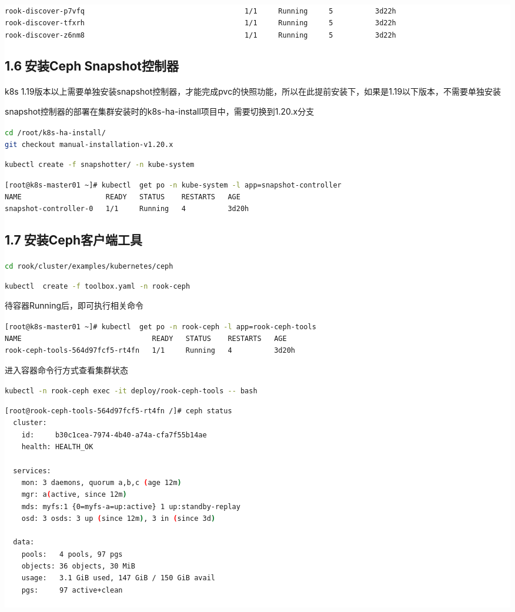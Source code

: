 ```bash
rook-discover-p7vfq                                      1/1     Running     5          3d22h
rook-discover-tfxrh                                      1/1     Running     5          3d22h
rook-discover-z6nm8                                      1/1     Running     5          3d22h
```

## 1.6 安装Ceph Snapshot控制器

k8s 1.19版本以上需要单独安装snapshot控制器，才能完成pvc的快照功能，所以在此提前安装下，如果是1.19以下版本，不需要单独安装

snapshot控制器的部署在集群安装时的k8s-ha-install项目中，需要切换到1.20.x分支

```bash
cd /root/k8s-ha-install/
git checkout manual-installation-v1.20.x
```

```bash
kubectl create -f snapshotter/ -n kube-system
```

```bash
[root@k8s-master01 ~]# kubectl  get po -n kube-system -l app=snapshot-controller
NAME                    READY   STATUS    RESTARTS   AGE
snapshot-controller-0   1/1     Running   4          3d20h
```

## 1.7 安装Ceph客户端工具

```bash
cd rook/cluster/examples/kubernetes/ceph
```

```bash
kubectl  create -f toolbox.yaml -n rook-ceph
```



待容器Running后，即可执行相关命令

```bash
[root@k8s-master01 ~]# kubectl  get po -n rook-ceph -l app=rook-ceph-tools
NAME                               READY   STATUS    RESTARTS   AGE
rook-ceph-tools-564d97fcf5-rt4fn   1/1     Running   4          3d20h
```



进入容器命令行方式查看集群状态

```bash
kubectl -n rook-ceph exec -it deploy/rook-ceph-tools -- bash
```

```bash
[root@rook-ceph-tools-564d97fcf5-rt4fn /]# ceph status
  cluster:
    id:     b30c1cea-7974-4b40-a74a-cfa7f55b14ae
    health: HEALTH_OK
 
  services:
    mon: 3 daemons, quorum a,b,c (age 12m)
    mgr: a(active, since 12m)
    mds: myfs:1 {0=myfs-a=up:active} 1 up:standby-replay
    osd: 3 osds: 3 up (since 12m), 3 in (since 3d)
 
  data:
    pools:   4 pools, 97 pgs
    objects: 36 objects, 30 MiB
    usage:   3.1 GiB used, 147 GiB / 150 GiB avail
    pgs:     97 active+clean
 
```